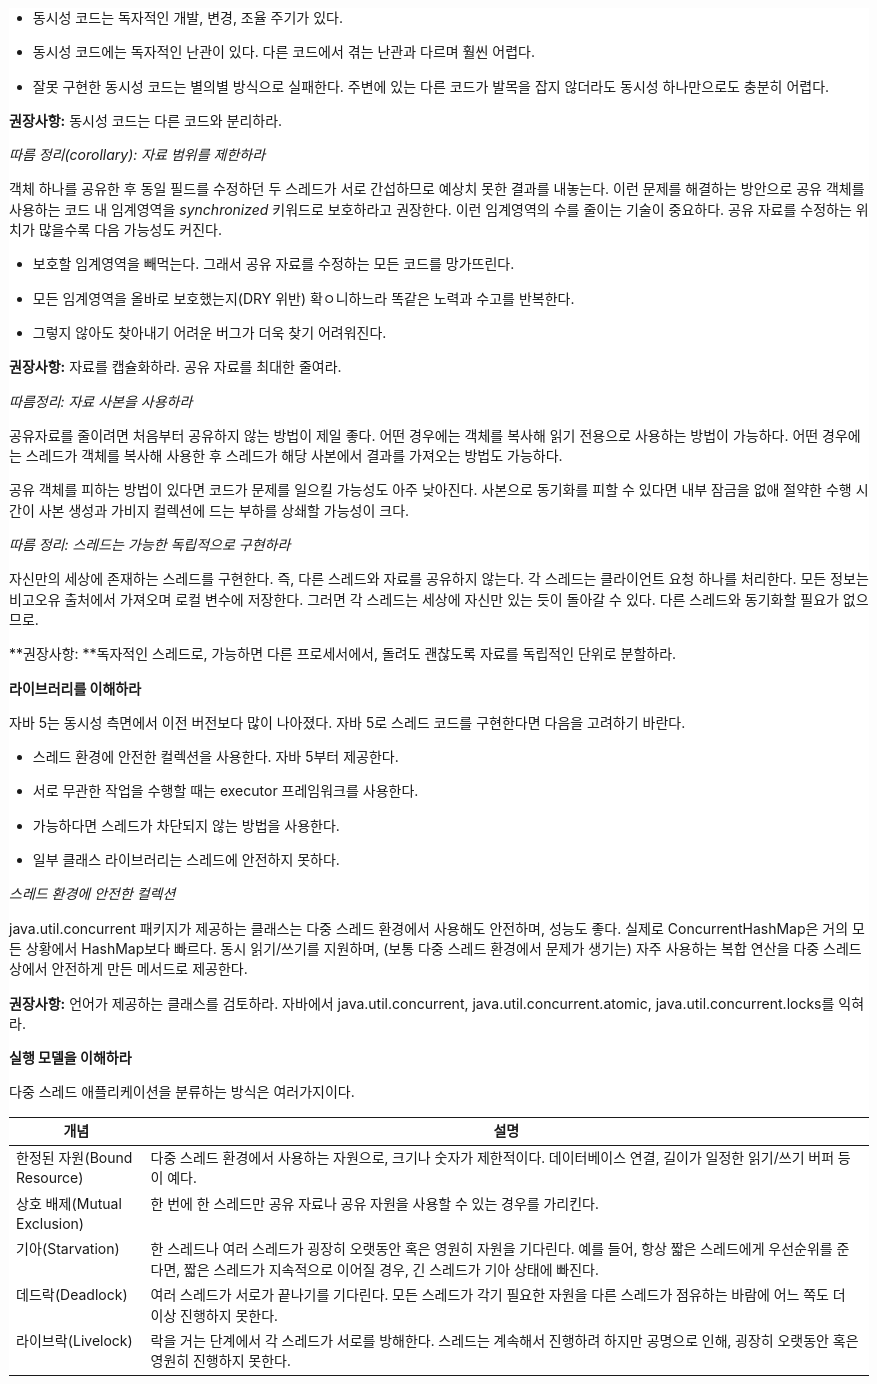 - 동시성 코드는 독자적인 개발, 변경, 조율 주기가 있다.

- 동시성 코드에는 독자적인 난관이 있다. 다른 코드에서 겪는 난관과 다르며 훨씬 어렵다.

- 잘못 구현한 동시성 코드는 별의별 방식으로 실패한다. 주변에 있는 다른 코드가 발목을 잡지 않더라도 동시성 하나만으로도 충분히 어렵다.

**권장사항:** 동시성 코드는 다른 코드와 분리하라.

_따름 정리(corollary): 자료 범위를 제한하라_

객체 하나를 공유한 후 동일 필드를 수정하던 두 스레드가 서로 간섭하므로 예상치 못한 결과를 내놓는다. 이런 문제를 해결하는 방안으로 공유 객체를 사용하는 코드 내 임계영역을 _synchronized_ 키워드로 보호하라고 권장한다. 이런 임계영역의 수를 줄이는 기술이 중요하다. 공유 자료를 수정하는 위치가 많을수록 다음 가능성도 커진다.

- 보호할 임계영역을 빼먹는다. 그래서 공유 자료를 수정하는 모든 코드를 망가뜨린다.

- 모든 임계영역을 올바로 보호했는지(DRY 위반) 확ㅇ니하느라 똑같은 노력과 수고를 반복한다.

- 그렇지 않아도 찾아내기 어려운 버그가 더욱 찾기 어려워진다.

**권장사항:** 자료를 캡슐화하라. 공유 자료를 최대한 줄여라.

_따름정리: 자료 사본을 사용하라_

공유자료를 줄이려면 처음부터 공유하지 않는 방법이 제일 좋다. 어떤 경우에는 객체를 복사해 읽기 전용으로 사용하는 방법이 가능하다. 어떤 경우에는 스레드가 객체를 복사해 사용한 후 스레드가 해당 사본에서 결과를 가져오는 방법도 가능하다.

공유 객체를 피하는 방법이 있다면 코드가 문제를 일으킬 가능성도 아주 낮아진다. 사본으로 동기화를 피할 수 있다면 내부 잠금을 없애 절약한 수행 시간이 사본 생성과 가비지 컬렉션에 드는 부하를 상쇄할 가능성이 크다.

_따름 정리: 스레드는 가능한 독립적으로 구현하라_

자신만의 세상에 존재하는 스레드를 구현한다. 즉, 다른 스레드와 자료를 공유하지 않는다. 각 스레드는 클라이언트 요청 하나를 처리한다. 모든 정보는 비고오유 출처에서 가져오며 로컬 변수에 저장한다. 그러면 각 스레드는 세상에 자신만 있는 듯이 돌아갈 수 있다. 다른 스레드와 동기화할 필요가 없으므로.

**권장사항: **독자적인 스레드로, 가능하면 다른 프로세서에서, 돌려도 괜찮도록 자료를 독립적인 단위로 분할하라.

**라이브러리를 이해하라**

자바 5는 동시성 측면에서 이전 버전보다 많이 나아졌다. 자바 5로 스레드 코드를 구현한다면 다음을 고려하기 바란다.

- 스레드 환경에 안전한 컬렉션을 사용한다. 자바 5부터 제공한다.

- 서로 무관한 작업을 수행할 때는 executor 프레임워크를 사용한다.

- 가능하다면 스레드가 차단되지 않는 방법을 사용한다.

- 일부 클래스 라이브러리는 스레드에 안전하지 못하다.

_스레드 환경에 안전한 컬렉션_

java.util.concurrent 패키지가 제공하는 클래스는 다중 스레드 환경에서 사용해도 안전하며, 성능도 좋다. 실제로 ConcurrentHashMap은 거의 모든 상황에서 HashMap보다 빠르다. 동시 읽기/쓰기를 지원하며, (보통 다중 스레드 환경에서 문제가 생기는) 자주 사용하는 복합 연산을 다중 스레드 상에서 안전하게 만든 메서드로 제공한다.

**권장사항:** 언어가 제공하는 클래스를 검토하라. 자바에서 java.util.concurrent, java.util.concurrent.atomic, java.util.concurrent.locks를 익혀라.

**실행 모델을 이해하라**

다중 스레드 애플리케이션을 분류하는 방식은 여러가지이다.

| 개념                        | 설명                                                                                                                                                                                            |
| --------------------------- | ----------------------------------------------------------------------------------------------------------------------------------------------------------------------------------------------- |
| 한정된 자원(Bound Resource) | 다중 스레드 환경에서 사용하는 자원으로, 크기나 숫자가 제한적이다. 데이터베이스 연결, 길이가 일정한 읽기/쓰기 버퍼 등이 예다.                                                                    |
| 상호 배제(Mutual Exclusion) | 한 번에 한 스레드만 공유 자료나 공유 자원을 사용할 수 있는 경우를 가리킨다.                                                                                                                     |
| 기아(Starvation)            | 한 스레드나 여러 스레드가 굉장히 오랫동안 혹은 영원히 자원을 기다린다. 예를 들어, 항상 짧은 스레드에게 우선순위를 준다면, 짧은 스레드가 지속적으로 이어질 경우, 긴 스레드가 기아 상태에 빠진다. |
| 데드락(Deadlock)            | 여러 스레드가 서로가 끝나기를 기다린다. 모든 스레드가 각기 필요한 자원을 다른 스레드가 점유하는 바람에 어느 쪽도 더 이상 진행하지 못한다.                                                       |
| 라이브락(Livelock)          | 락을 거는 단계에서 각 스레드가 서로를 방해한다. 스레드는 계속해서 진행하려 하지만 공명으로 인해, 굉장히 오랫동안 혹은 영원히 진행하지 못한다.                                                   |
